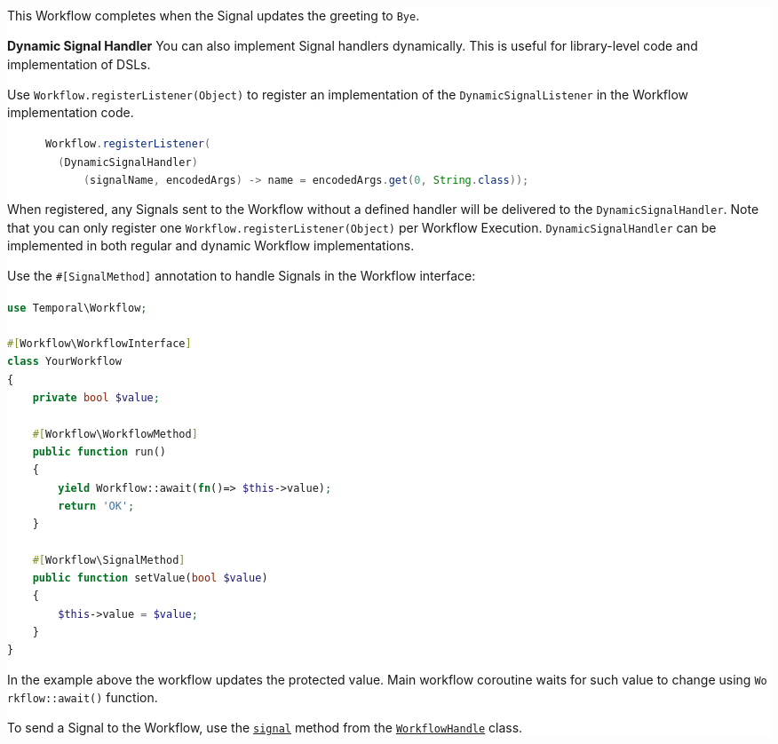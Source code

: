 This Workflow completes when the Signal updates the greeting to `Bye`.

**Dynamic Signal Handler**
You can also implement Signal handlers dynamically. This is useful for library-level code and implementation of DSLs.

Use `Workflow.registerListener(Object)` to register an implementation of the `DynamicSignalListener` in the Workflow implementation code.

```java
      Workflow.registerListener(
        (DynamicSignalHandler)
            (signalName, encodedArgs) -> name = encodedArgs.get(0, String.class));
```

When registered, any Signals sent to the Workflow without a defined handler will be delivered to the `DynamicSignalHandler`.
Note that you can only register one `Workflow.registerListener(Object)` per Workflow Execution.
`DynamicSignalHandler` can be implemented in both regular and dynamic Workflow implementations.

</TabItem>
<TabItem value="php">

Use the `#[SignalMethod]` annotation to handle Signals in the Workflow interface:

```php
use Temporal\Workflow;

#[Workflow\WorkflowInterface]
class YourWorkflow
{
    private bool $value;

    #[Workflow\WorkflowMethod]
    public function run()
    {
        yield Workflow::await(fn()=> $this->value);
        return 'OK';
    }

    #[Workflow\SignalMethod]
    public function setValue(bool $value)
    {
        $this->value = $value;
    }
}
```

In the example above the workflow updates the protected value. Main workflow coroutine waits for such value to change using
`Workflow::await()` function.

</TabItem>
<TabItem value="python">

To send a Signal to the Workflow, use the [`signal`](https://python.temporal.io/temporalio.client.workflowhandle#signal) method from the [`WorkflowHandle`](https://python.temporal.io/temporalio.client.workflowhandle) class.
